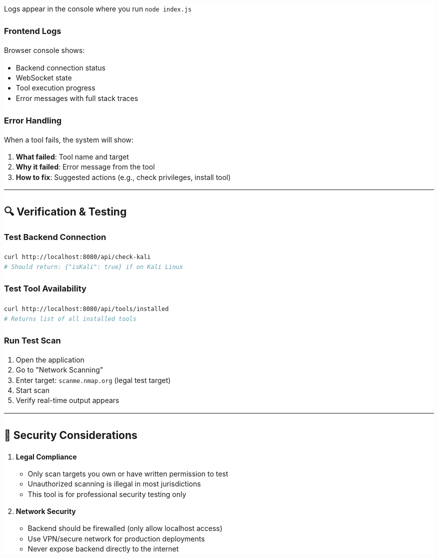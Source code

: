 Logs appear in the console where you run `node index.js`

### Frontend Logs
Browser console shows:
- Backend connection status
- WebSocket state
- Tool execution progress
- Error messages with full stack traces

### Error Handling
When a tool fails, the system will show:
1. **What failed**: Tool name and target
2. **Why it failed**: Error message from the tool
3. **How to fix**: Suggested actions (e.g., check privileges, install tool)

---

## 🔍 Verification & Testing

### Test Backend Connection
```bash
curl http://localhost:8080/api/check-kali
# Should return: {"isKali": true} if on Kali Linux
```

### Test Tool Availability
```bash
curl http://localhost:8080/api/tools/installed
# Returns list of all installed tools
```

### Run Test Scan
1. Open the application
2. Go to "Network Scanning"
3. Enter target: `scanme.nmap.org` (legal test target)
4. Start scan
5. Verify real-time output appears

---

## 🚨 Security Considerations

1. **Legal Compliance**
   - Only scan targets you own or have written permission to test
   - Unauthorized scanning is illegal in most jurisdictions
   - This tool is for professional security testing only

2. **Network Security**
   - Backend should be firewalled (only allow localhost access)
   - Use VPN/secure network for production deployments
   - Never expose backend directly to the internet
